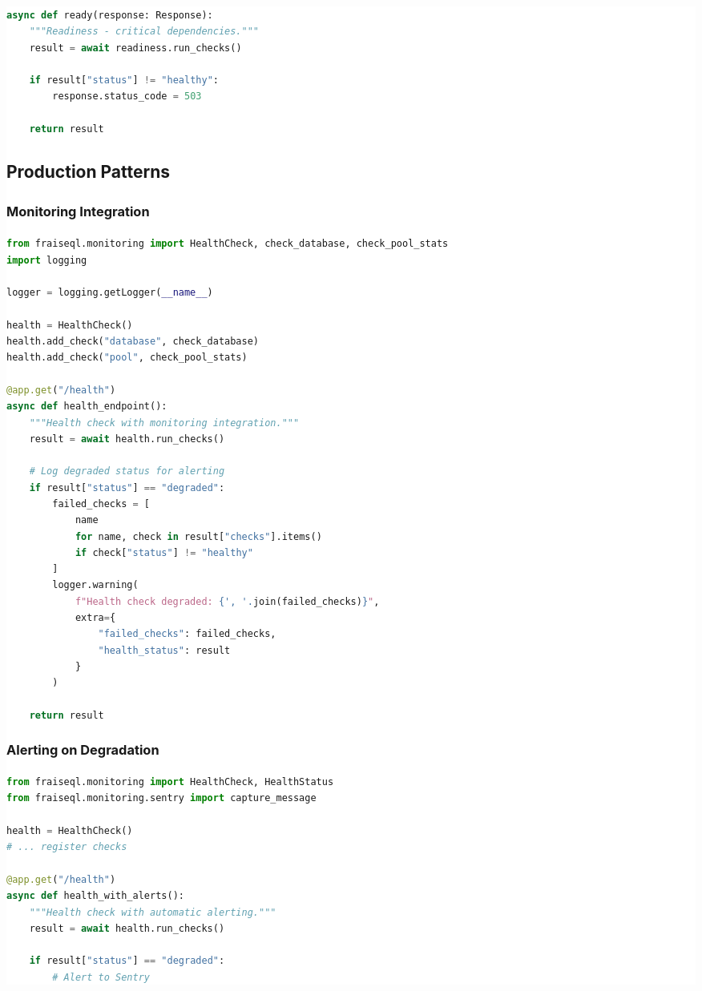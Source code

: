```python
async def ready(response: Response):
    """Readiness - critical dependencies."""
    result = await readiness.run_checks()

    if result["status"] != "healthy":
        response.status_code = 503

    return result
```

## Production Patterns

### Monitoring Integration

```python
from fraiseql.monitoring import HealthCheck, check_database, check_pool_stats
import logging

logger = logging.getLogger(__name__)

health = HealthCheck()
health.add_check("database", check_database)
health.add_check("pool", check_pool_stats)

@app.get("/health")
async def health_endpoint():
    """Health check with monitoring integration."""
    result = await health.run_checks()

    # Log degraded status for alerting
    if result["status"] == "degraded":
        failed_checks = [
            name
            for name, check in result["checks"].items()
            if check["status"] != "healthy"
        ]
        logger.warning(
            f"Health check degraded: {', '.join(failed_checks)}",
            extra={
                "failed_checks": failed_checks,
                "health_status": result
            }
        )

    return result
```

### Alerting on Degradation

```python
from fraiseql.monitoring import HealthCheck, HealthStatus
from fraiseql.monitoring.sentry import capture_message

health = HealthCheck()
# ... register checks

@app.get("/health")
async def health_with_alerts():
    """Health check with automatic alerting."""
    result = await health.run_checks()

    if result["status"] == "degraded":
        # Alert to Sentry
```